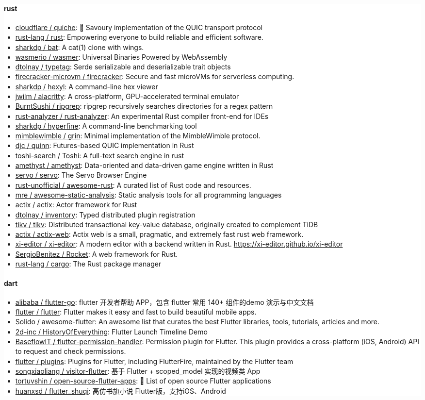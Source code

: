#### rust
* [cloudflare / quiche](https://github.com/cloudflare/quiche): 🥧 Savoury implementation of the QUIC transport protocol
* [rust-lang / rust](https://github.com/rust-lang/rust): Empowering everyone to build reliable and efficient software.
* [sharkdp / bat](https://github.com/sharkdp/bat): A cat(1) clone with wings.
* [wasmerio / wasmer](https://github.com/wasmerio/wasmer): Universal Binaries Powered by WebAssembly
* [dtolnay / typetag](https://github.com/dtolnay/typetag): Serde serializable and deserializable trait objects
* [firecracker-microvm / firecracker](https://github.com/firecracker-microvm/firecracker): Secure and fast microVMs for serverless computing.
* [sharkdp / hexyl](https://github.com/sharkdp/hexyl): A command-line hex viewer
* [jwilm / alacritty](https://github.com/jwilm/alacritty): A cross-platform, GPU-accelerated terminal emulator
* [BurntSushi / ripgrep](https://github.com/BurntSushi/ripgrep): ripgrep recursively searches directories for a regex pattern
* [rust-analyzer / rust-analyzer](https://github.com/rust-analyzer/rust-analyzer): An experimental Rust compiler front-end for IDEs
* [sharkdp / hyperfine](https://github.com/sharkdp/hyperfine): A command-line benchmarking tool
* [mimblewimble / grin](https://github.com/mimblewimble/grin): Minimal implementation of the MimbleWimble protocol.
* [djc / quinn](https://github.com/djc/quinn): Futures-based QUIC implementation in Rust
* [toshi-search / Toshi](https://github.com/toshi-search/Toshi): A full-text search engine in rust
* [amethyst / amethyst](https://github.com/amethyst/amethyst): Data-oriented and data-driven game engine written in Rust
* [servo / servo](https://github.com/servo/servo): The Servo Browser Engine
* [rust-unofficial / awesome-rust](https://github.com/rust-unofficial/awesome-rust): A curated list of Rust code and resources.
* [mre / awesome-static-analysis](https://github.com/mre/awesome-static-analysis): Static analysis tools for all programming languages
* [actix / actix](https://github.com/actix/actix): Actor framework for Rust
* [dtolnay / inventory](https://github.com/dtolnay/inventory): Typed distributed plugin registration
* [tikv / tikv](https://github.com/tikv/tikv): Distributed transactional key-value database, originally created to complement TiDB
* [actix / actix-web](https://github.com/actix/actix-web): Actix web is a small, pragmatic, and extremely fast rust web framework.
* [xi-editor / xi-editor](https://github.com/xi-editor/xi-editor): A modern editor with a backend written in Rust. https://xi-editor.github.io/xi-editor
* [SergioBenitez / Rocket](https://github.com/SergioBenitez/Rocket): A web framework for Rust.
* [rust-lang / cargo](https://github.com/rust-lang/cargo): The Rust package manager

#### dart
* [alibaba / flutter-go](https://github.com/alibaba/flutter-go): flutter 开发者帮助 APP，包含 flutter 常用 140+ 组件的demo 演示与中文文档
* [flutter / flutter](https://github.com/flutter/flutter): Flutter makes it easy and fast to build beautiful mobile apps.
* [Solido / awesome-flutter](https://github.com/Solido/awesome-flutter): An awesome list that curates the best Flutter libraries, tools, tutorials, articles and more.
* [2d-inc / HistoryOfEverything](https://github.com/2d-inc/HistoryOfEverything): Flutter Launch Timeline Demo
* [BaseflowIT / flutter-permission-handler](https://github.com/BaseflowIT/flutter-permission-handler): Permission plugin for Flutter. This plugin provides a cross-platform (iOS, Android) API to request and check permissions.
* [flutter / plugins](https://github.com/flutter/plugins): Plugins for Flutter, including FlutterFire, maintained by the Flutter team
* [songxiaoliang / visitor-flutter](https://github.com/songxiaoliang/visitor-flutter): 基于 Flutter + scoped_model 实现的视频类 App
* [tortuvshin / open-source-flutter-apps](https://github.com/tortuvshin/open-source-flutter-apps): 📱 List of open source Flutter applications
* [huanxsd / flutter_shuqi](https://github.com/huanxsd/flutter_shuqi): 高仿书旗小说 Flutter版，支持iOS、Android